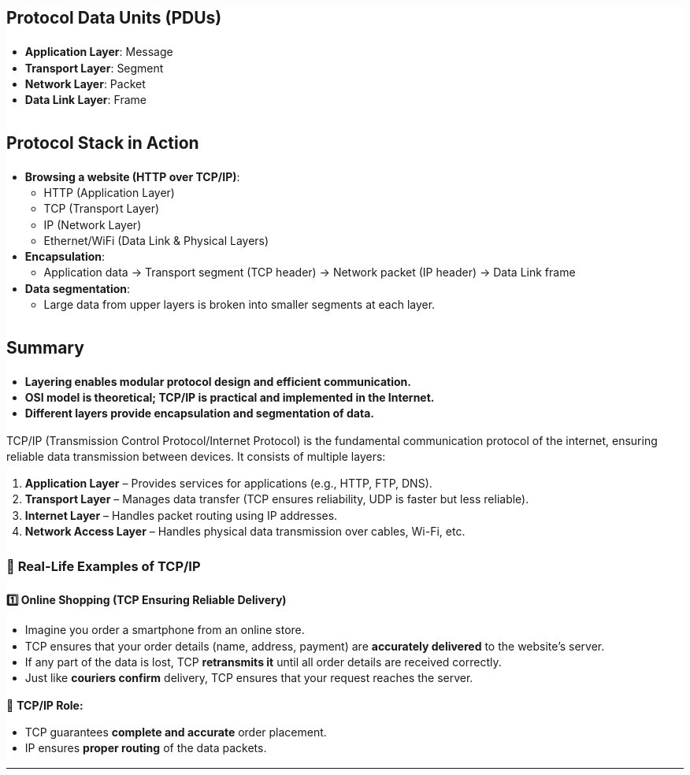 ## Protocol Data Units (PDUs)

- **Application Layer**: Message
- **Transport Layer**: Segment
- **Network Layer**: Packet
- **Data Link Layer**: Frame

## Protocol Stack in Action

- **Browsing a website (HTTP over TCP/IP)**:
  - HTTP (Application Layer)
  - TCP (Transport Layer)
  - IP (Network Layer)
  - Ethernet/WiFi (Data Link & Physical Layers)
- **Encapsulation**:
  - Application data → Transport segment (TCP header) → Network packet (IP header) → Data Link frame
- **Data segmentation**:
  - Large data from upper layers is broken into smaller segments at each layer.

## Summary

- **Layering enables modular protocol design and efficient communication.**
- **OSI model is theoretical; TCP/IP is practical and implemented in the Internet.**
- **Different layers provide encapsulation and segmentation of data.**

TCP/IP (Transmission Control Protocol/Internet Protocol) is the fundamental communication protocol of the internet, ensuring reliable data transmission between devices. It consists of multiple layers:

1. **Application Layer** – Provides services for applications (e.g., HTTP, FTP, DNS).
2. **Transport Layer** – Manages data transfer (TCP ensures reliability, UDP is faster but less reliable).
3. **Internet Layer** – Handles packet routing using IP addresses.
4. **Network Access Layer** – Handles physical data transmission over cables, Wi-Fi, etc.

### 🔹 **Real-Life Examples of TCP/IP**

#### **1️⃣ Online Shopping (TCP Ensuring Reliable Delivery)**

- Imagine you order a smartphone from an online store.
- TCP ensures that your order details (name, address, payment) are **accurately delivered** to the website’s server.
- If any part of the data is lost, TCP **retransmits it** until all order details are received correctly.
- Just like **couriers confirm** delivery, TCP ensures that your request reaches the server.

🔹 **TCP/IP Role:**

- TCP guarantees **complete and accurate** order placement.
- IP ensures **proper routing** of the data packets.

---
